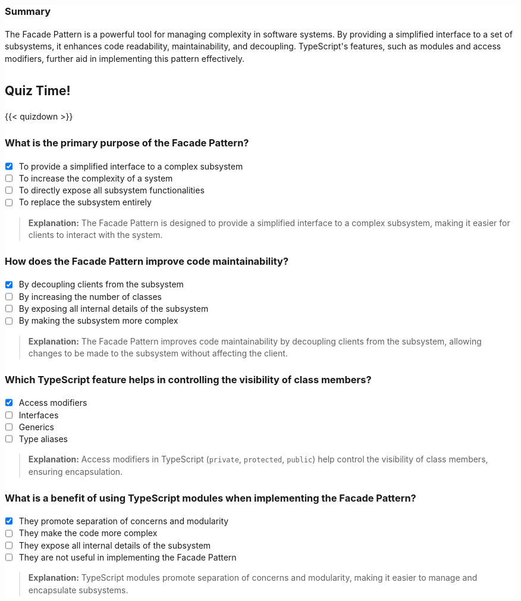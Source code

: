 ### Summary

The Facade Pattern is a powerful tool for managing complexity in software systems. By providing a simplified interface to a set of subsystems, it enhances code readability, maintainability, and decoupling. TypeScript's features, such as modules and access modifiers, further aid in implementing this pattern effectively.

## Quiz Time!

{{< quizdown >}}

### What is the primary purpose of the Facade Pattern?

- [x] To provide a simplified interface to a complex subsystem
- [ ] To increase the complexity of a system
- [ ] To directly expose all subsystem functionalities
- [ ] To replace the subsystem entirely

> **Explanation:** The Facade Pattern is designed to provide a simplified interface to a complex subsystem, making it easier for clients to interact with the system.

### How does the Facade Pattern improve code maintainability?

- [x] By decoupling clients from the subsystem
- [ ] By increasing the number of classes
- [ ] By exposing all internal details of the subsystem
- [ ] By making the subsystem more complex

> **Explanation:** The Facade Pattern improves code maintainability by decoupling clients from the subsystem, allowing changes to be made to the subsystem without affecting the client.

### Which TypeScript feature helps in controlling the visibility of class members?

- [x] Access modifiers
- [ ] Interfaces
- [ ] Generics
- [ ] Type aliases

> **Explanation:** Access modifiers in TypeScript (`private`, `protected`, `public`) help control the visibility of class members, ensuring encapsulation.

### What is a benefit of using TypeScript modules when implementing the Facade Pattern?

- [x] They promote separation of concerns and modularity
- [ ] They make the code more complex
- [ ] They expose all internal details of the subsystem
- [ ] They are not useful in implementing the Facade Pattern

> **Explanation:** TypeScript modules promote separation of concerns and modularity, making it easier to manage and encapsulate subsystems.
